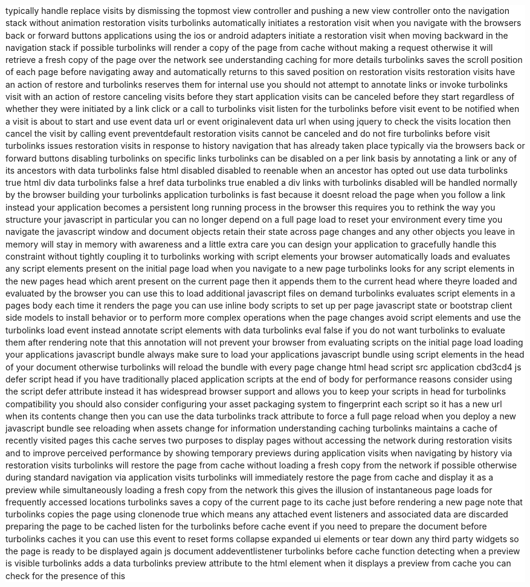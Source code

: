 typically handle replace visits by dismissing the topmost view controller and pushing a new view controller onto the navigation stack without animation restoration visits turbolinks automatically initiates a restoration visit when you navigate with the browsers back or forward buttons applications using the ios or android adapters initiate a restoration visit when moving backward in the navigation stack if possible turbolinks will render a copy of the page from cache without making a request otherwise it will retrieve a fresh copy of the page over the network see understanding caching for more details turbolinks saves the scroll position of each page before navigating away and automatically returns to this saved position on restoration visits restoration visits have an action of restore and turbolinks reserves them for internal use you should not attempt to annotate links or invoke turbolinks visit with an action of restore canceling visits before they start application visits can be canceled before they start regardless of whether they were initiated by a link click or a call to turbolinks visit listen for the turbolinks before visit event to be notified when a visit is about to start and use event data url or event originalevent data url when using jquery to check the visits location then cancel the visit by calling event preventdefault restoration visits cannot be canceled and do not fire turbolinks before visit turbolinks issues restoration visits in response to history navigation that has already taken place typically via the browsers back or forward buttons disabling turbolinks on specific links turbolinks can be disabled on a per link basis by annotating a link or any of its ancestors with data turbolinks false html disabled disabled to reenable when an ancestor has opted out use data turbolinks true html div data turbolinks false a href data turbolinks true enabled a div links with turbolinks disabled will be handled normally by the browser building your turbolinks application turbolinks is fast because it doesnt reload the page when you follow a link instead your application becomes a persistent long running process in the browser this requires you to rethink the way you structure your javascript in particular you can no longer depend on a full page load to reset your environment every time you navigate the javascript window and document objects retain their state across page changes and any other objects you leave in memory will stay in memory with awareness and a little extra care you can design your application to gracefully handle this constraint without tightly coupling it to turbolinks working with script elements your browser automatically loads and evaluates any script elements present on the initial page load when you navigate to a new page turbolinks looks for any script elements in the new pages head which arent present on the current page then it appends them to the current head where theyre loaded and evaluated by the browser you can use this to load additional javascript files on demand turbolinks evaluates script elements in a pages body each time it renders the page you can use inline body scripts to set up per page javascript state or bootstrap client side models to install behavior or to perform more complex operations when the page changes avoid script elements and use the turbolinks load event instead annotate script elements with data turbolinks eval false if you do not want turbolinks to evaluate them after rendering note that this annotation will not prevent your browser from evaluating scripts on the initial page load loading your applications javascript bundle always make sure to load your applications javascript bundle using script elements in the head of your document otherwise turbolinks will reload the bundle with every page change html head script src application cbd3cd4 js defer script head if you have traditionally placed application scripts at the end of body for performance reasons consider using the script defer attribute instead it has widespread browser support and allows you to keep your scripts in head for turbolinks compatibility you should also consider configuring your asset packaging system to fingerprint each script so it has a new url when its contents change then you can use the data turbolinks track attribute to force a full page reload when you deploy a new javascript bundle see reloading when assets change for information understanding caching turbolinks maintains a cache of recently visited pages this cache serves two purposes to display pages without accessing the network during restoration visits and to improve perceived performance by showing temporary previews during application visits when navigating by history via restoration visits turbolinks will restore the page from cache without loading a fresh copy from the network if possible otherwise during standard navigation via application visits turbolinks will immediately restore the page from cache and display it as a preview while simultaneously loading a fresh copy from the network this gives the illusion of instantaneous page loads for frequently accessed locations turbolinks saves a copy of the current page to its cache just before rendering a new page note that turbolinks copies the page using clonenode true which means any attached event listeners and associated data are discarded preparing the page to be cached listen for the turbolinks before cache event if you need to prepare the document before turbolinks caches it you can use this event to reset forms collapse expanded ui elements or tear down any third party widgets so the page is ready to be displayed again js document addeventlistener turbolinks before cache function detecting when a preview is visible turbolinks adds a data turbolinks preview attribute to the html element when it displays a preview from cache you can check for the presence of this